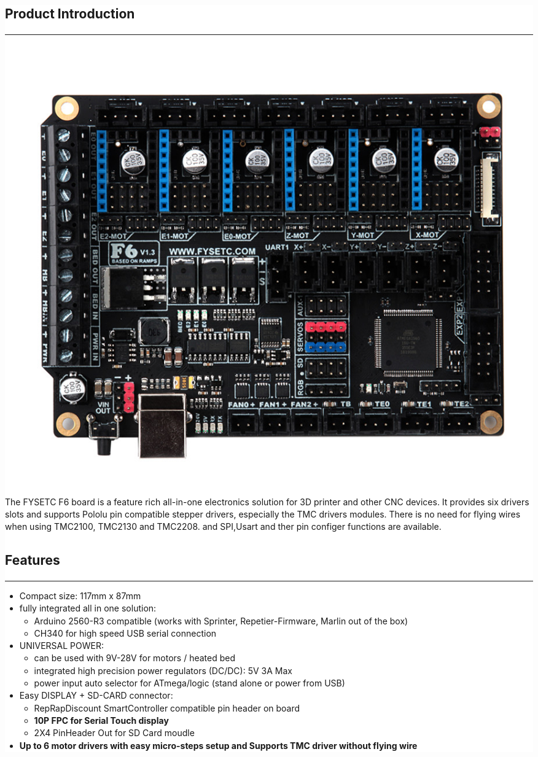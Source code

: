 ## Product Introduction

---

![F6V1.3](images/F6V1.3.jpg)

The FYSETC F6 board is a feature rich all-in-one electronics solution for 3D printer and other CNC devices.  It provides six drivers slots and supports Pololu pin compatible stepper drivers, especially the TMC drivers modules. There is no need for flying wires when using TMC2100, TMC2130 and TMC2208. and SPI,Usart and ther pin configer functions are available.

## Features
---

- Compact size: 117mm x 87mm
- fully integrated all in one solution:
  - Arduino 2560-R3 compatible (works with Sprinter, Repetier-Firmware, Marlin out of the box)
  - CH340 for high speed USB serial connection 
- UNIVERSAL POWER:
  - can be used with 9V-28V for motors / heated bed
  - integrated high precision power regulators (DC/DC):  5V 3A Max 
  - power input auto selector for ATmega/logic (stand alone or power from USB)
- Easy DISPLAY + SD-CARD connector:
  - RepRapDiscount SmartController compatible pin header on board
  - **10P FPC for Serial Touch display**
  - 2X4 PinHeader Out for SD Card moudle 
- **Up to 6 motor drivers with easy micro-steps setup and Supports TMC driver without flying wire**